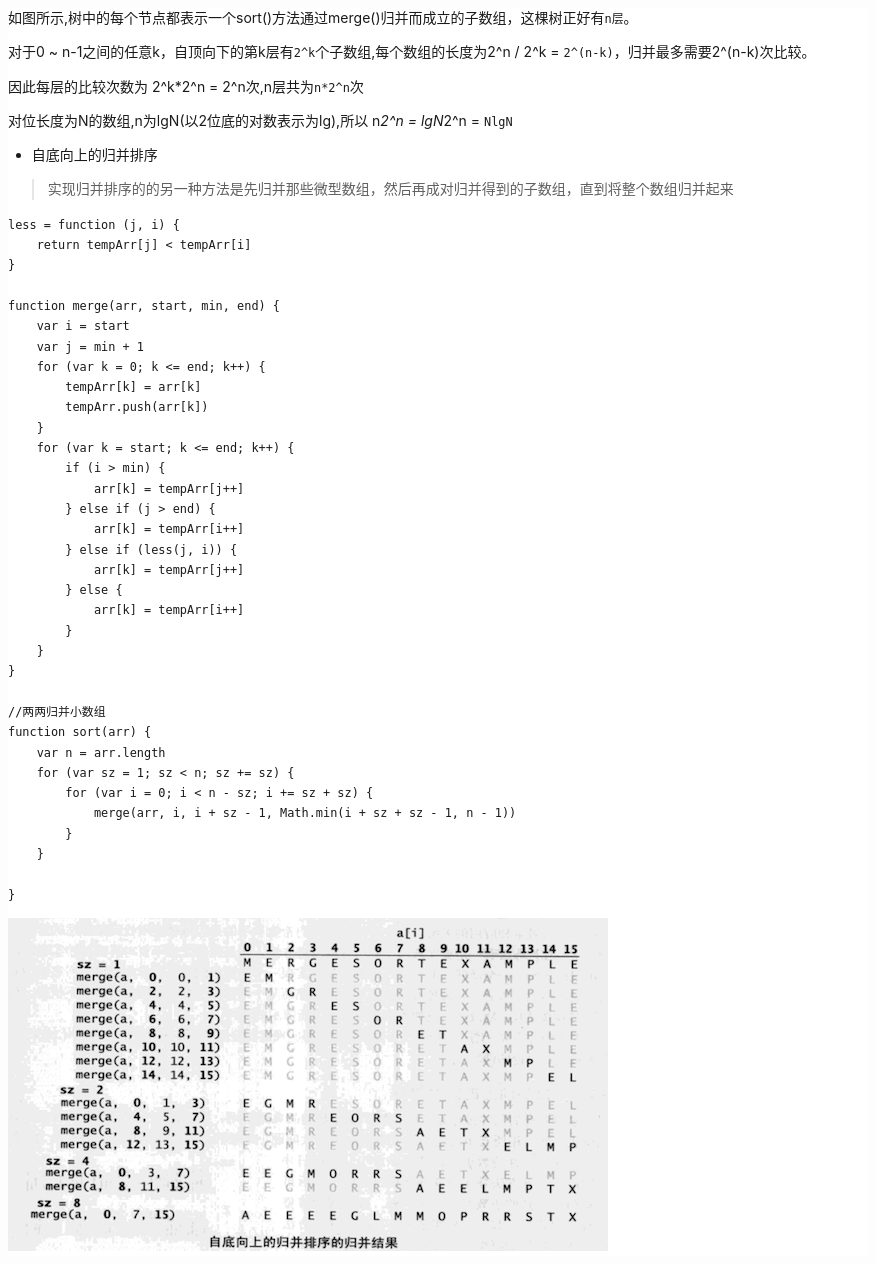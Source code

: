 如图所示,树中的每个节点都表示一个sort()方法通过merge()归并而成立的子数组，这棵树正好有`n层`。

对于0 ~ n-1之间的任意k，自顶向下的第k层有`2^k`个子数组,每个数组的长度为2^n / 2^k = `2^(n-k)`，归并最多需要2^(n-k)次比较。

因此每层的比较次数为 2^k*2^n = 2^n次,n层共为`n*2^n`次

对位长度为N的数组,n为lgN(以2位底的对数表示为lg),所以 n*2^n = lgN*2^n = `NlgN`

- 自底向上的归并排序

> 实现归并排序的的另一种方法是先归并那些微型数组，然后再成对归并得到的子数组，直到将整个数组归并起来

```
less = function (j, i) {
    return tempArr[j] < tempArr[i]
}

function merge(arr, start, min, end) {
    var i = start
    var j = min + 1
    for (var k = 0; k <= end; k++) {
        tempArr[k] = arr[k]
        tempArr.push(arr[k])
    }
    for (var k = start; k <= end; k++) {
        if (i > min) {
            arr[k] = tempArr[j++]
        } else if (j > end) {
            arr[k] = tempArr[i++]
        } else if (less(j, i)) {
            arr[k] = tempArr[j++]
        } else {
            arr[k] = tempArr[i++]
        }
    }
}

//两两归并小数组
function sort(arr) {
    var n = arr.length
    for (var sz = 1; sz < n; sz += sz) {
        for (var i = 0; i < n - sz; i += sz + sz) {
            merge(arr, i, i + sz - 1, Math.min(i + sz + sz - 1, n - 1))
        }
    }

}
```

![](./down-up-mergesort.png)